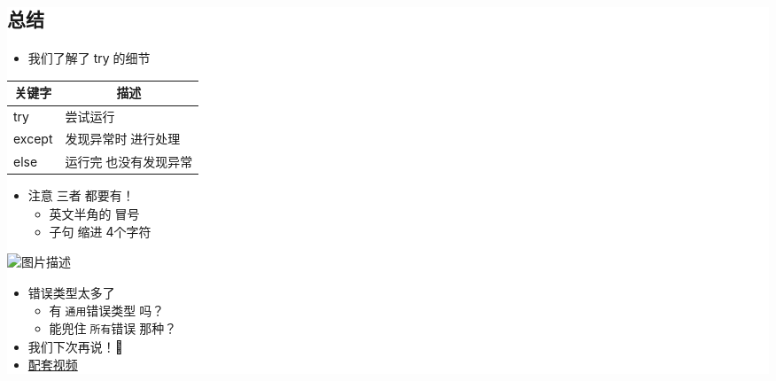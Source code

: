 
## 总结

- 我们了解了 try 的细节

|关键字|描述|
|---|---|
|try | 尝试运行 |
|except | 发现异常时 进行处理 |
|else | 运行完 也没有发现异常 |

- 注意 三者 都要有！
	- 英文半角的 冒号
	- 子句 缩进 4个字符

![图片描述](https://doc.shiyanlou.com/courses/3584/labs/595783/uid1190679-20241120-1732069802779) 

- 错误类型太多了
	- 有 `通用`错误类型 吗？
	- 能兜住 `所有`错误 那种？
- 我们下次再说！👋
- [配套视频](https://www.bilibili.com/video/BV1v8KAerEwN)








